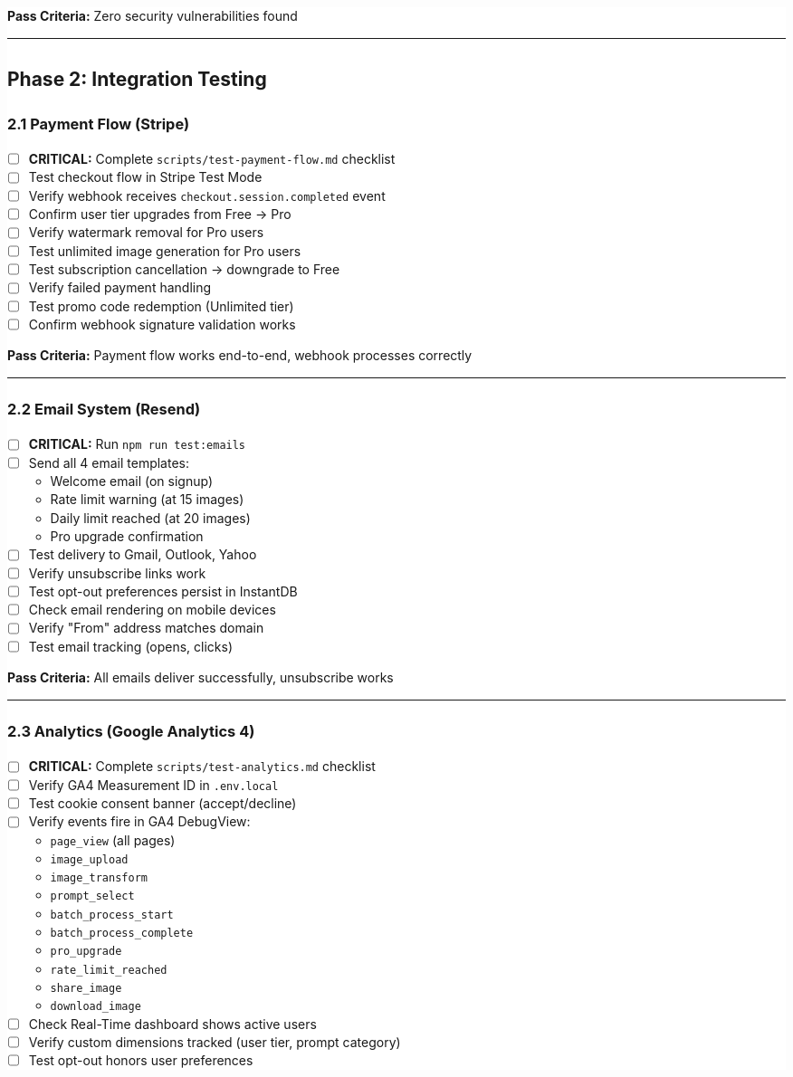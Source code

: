 **Pass Criteria:** Zero security vulnerabilities found

---

## Phase 2: Integration Testing

### 2.1 Payment Flow (Stripe)
- [ ] **CRITICAL:** Complete `scripts/test-payment-flow.md` checklist
- [ ] Test checkout flow in Stripe Test Mode
- [ ] Verify webhook receives `checkout.session.completed` event
- [ ] Confirm user tier upgrades from Free → Pro
- [ ] Verify watermark removal for Pro users
- [ ] Test unlimited image generation for Pro users
- [ ] Test subscription cancellation → downgrade to Free
- [ ] Verify failed payment handling
- [ ] Test promo code redemption (Unlimited tier)
- [ ] Confirm webhook signature validation works

**Pass Criteria:** Payment flow works end-to-end, webhook processes correctly

---

### 2.2 Email System (Resend)
- [ ] **CRITICAL:** Run `npm run test:emails`
- [ ] Send all 4 email templates:
  - Welcome email (on signup)
  - Rate limit warning (at 15 images)
  - Daily limit reached (at 20 images)
  - Pro upgrade confirmation
- [ ] Test delivery to Gmail, Outlook, Yahoo
- [ ] Verify unsubscribe links work
- [ ] Test opt-out preferences persist in InstantDB
- [ ] Check email rendering on mobile devices
- [ ] Verify "From" address matches domain
- [ ] Test email tracking (opens, clicks)

**Pass Criteria:** All emails deliver successfully, unsubscribe works

---

### 2.3 Analytics (Google Analytics 4)
- [ ] **CRITICAL:** Complete `scripts/test-analytics.md` checklist
- [ ] Verify GA4 Measurement ID in `.env.local`
- [ ] Test cookie consent banner (accept/decline)
- [ ] Verify events fire in GA4 DebugView:
  - `page_view` (all pages)
  - `image_upload`
  - `image_transform`
  - `prompt_select`
  - `batch_process_start`
  - `batch_process_complete`
  - `pro_upgrade`
  - `rate_limit_reached`
  - `share_image`
  - `download_image`
- [ ] Check Real-Time dashboard shows active users
- [ ] Verify custom dimensions tracked (user tier, prompt category)
- [ ] Test opt-out honors user preferences
